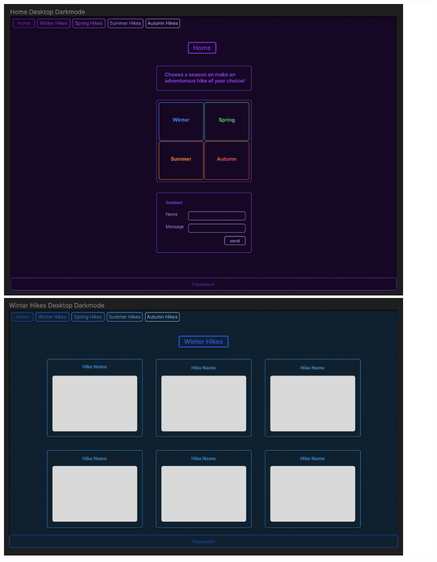 <img src="./resources/Home_Desktop_Layout.png" alt="drawing" width="800"/>
<img src="./resources/Winter_Desktop_Layout.png" alt="drawing" width="800"/>